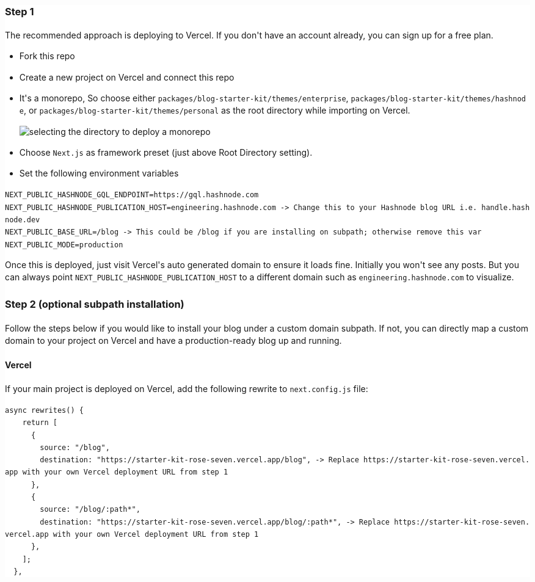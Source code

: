### Step 1

The recommended approach is deploying to Vercel. If you don't have an account already, you can sign up for a free plan.

- Fork this repo
- Create a new project on Vercel and connect this repo
- It's a monorepo, So choose either `packages/blog-starter-kit/themes/enterprise`, `packages/blog-starter-kit/themes/hashnode`, or `packages/blog-starter-kit/themes/personal` as the root directory while importing on Vercel.

  ![selecting the directory to deploy a monorepo](https://cdn.hashnode.com/res/hashnode/image/upload/v1698839884060/O8OoBML5v.PNG?auto=format)

- Choose `Next.js` as framework preset (just above Root Directory setting).
- Set the following environment variables

```
NEXT_PUBLIC_HASHNODE_GQL_ENDPOINT=https://gql.hashnode.com
NEXT_PUBLIC_HASHNODE_PUBLICATION_HOST=engineering.hashnode.com -> Change this to your Hashnode blog URL i.e. handle.hashnode.dev
NEXT_PUBLIC_BASE_URL=/blog -> This could be /blog if you are installing on subpath; otherwise remove this var
NEXT_PUBLIC_MODE=production
```

Once this is deployed, just visit Vercel's auto generated domain to ensure it loads fine. Initially you won't see any posts. But you can always point `NEXT_PUBLIC_HASHNODE_PUBLICATION_HOST` to a different domain such as `engineering.hashnode.com` to visualize.

### Step 2 (optional subpath installation)

Follow the steps below if you would like to install your blog under a custom domain subpath. If not, you can directly map a custom domain to your project on Vercel and have a production-ready blog up and running.

#### Vercel

If your main project is deployed on Vercel, add the following rewrite to `next.config.js` file:

```
async rewrites() {
    return [
      {
        source: "/blog",
        destination: "https://starter-kit-rose-seven.vercel.app/blog", -> Replace https://starter-kit-rose-seven.vercel.app with your own Vercel deployment URL from step 1
      },
      {
        source: "/blog/:path*",
        destination: "https://starter-kit-rose-seven.vercel.app/blog/:path*", -> Replace https://starter-kit-rose-seven.vercel.app with your own Vercel deployment URL from step 1
      },
    ];
  },
```
